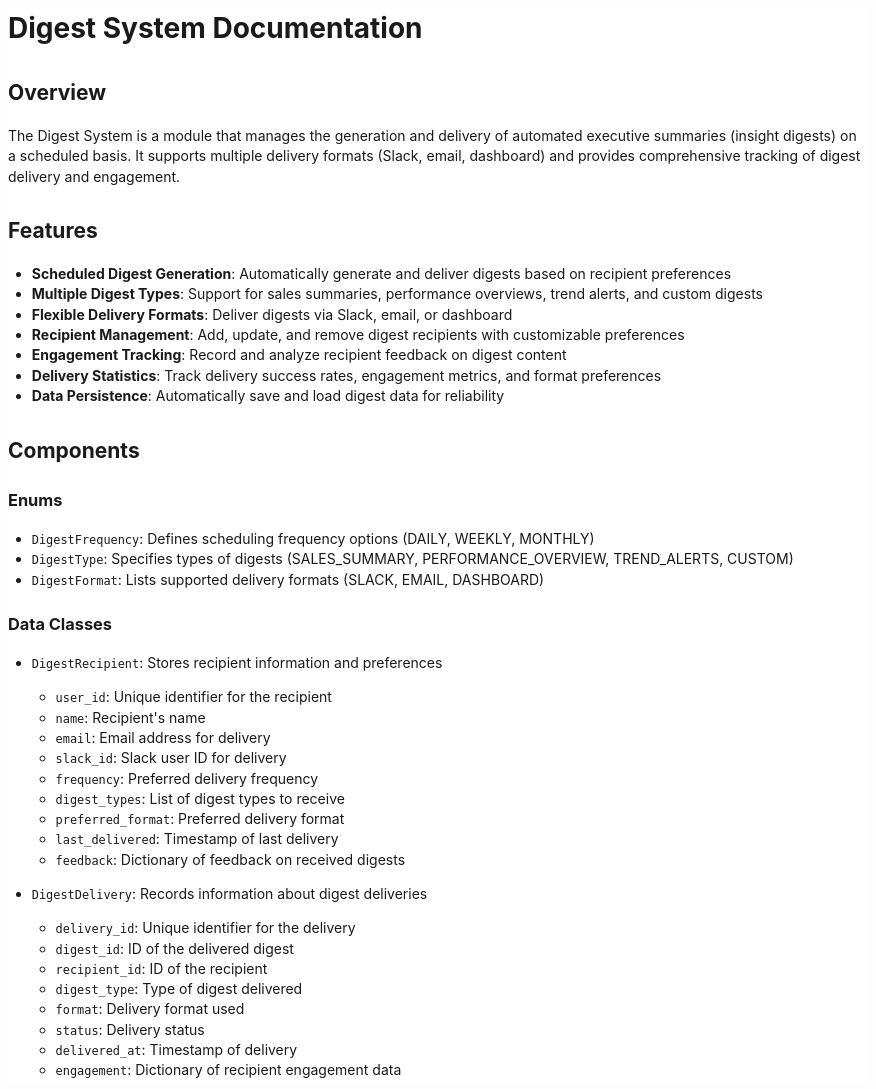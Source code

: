 # Digest System Documentation

## Overview

The Digest System is a module that manages the generation and delivery of automated executive summaries (insight digests) on a scheduled basis. It supports multiple delivery formats (Slack, email, dashboard) and provides comprehensive tracking of digest delivery and engagement.

## Features

- **Scheduled Digest Generation**: Automatically generate and deliver digests based on recipient preferences
- **Multiple Digest Types**: Support for sales summaries, performance overviews, trend alerts, and custom digests
- **Flexible Delivery Formats**: Deliver digests via Slack, email, or dashboard
- **Recipient Management**: Add, update, and remove digest recipients with customizable preferences
- **Engagement Tracking**: Record and analyze recipient feedback on digest content
- **Delivery Statistics**: Track delivery success rates, engagement metrics, and format preferences
- **Data Persistence**: Automatically save and load digest data for reliability

## Components

### Enums

- `DigestFrequency`: Defines scheduling frequency options (DAILY, WEEKLY, MONTHLY)
- `DigestType`: Specifies types of digests (SALES_SUMMARY, PERFORMANCE_OVERVIEW, TREND_ALERTS, CUSTOM)
- `DigestFormat`: Lists supported delivery formats (SLACK, EMAIL, DASHBOARD)

### Data Classes

- `DigestRecipient`: Stores recipient information and preferences
  - `user_id`: Unique identifier for the recipient
  - `name`: Recipient's name
  - `email`: Email address for delivery
  - `slack_id`: Slack user ID for delivery
  - `frequency`: Preferred delivery frequency
  - `digest_types`: List of digest types to receive
  - `preferred_format`: Preferred delivery format
  - `last_delivered`: Timestamp of last delivery
  - `feedback`: Dictionary of feedback on received digests

- `DigestDelivery`: Records information about digest deliveries
  - `delivery_id`: Unique identifier for the delivery
  - `digest_id`: ID of the delivered digest
  - `recipient_id`: ID of the recipient
  - `digest_type`: Type of digest delivered
  - `format`: Delivery format used
  - `status`: Delivery status
  - `delivered_at`: Timestamp of delivery
  - `engagement`: Dictionary of recipient engagement data
